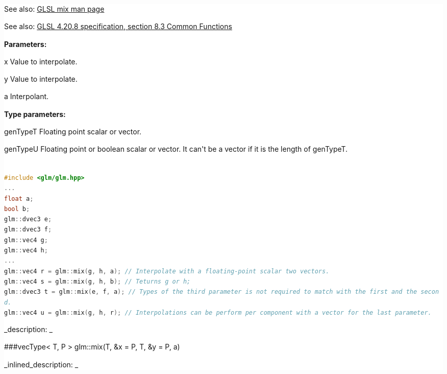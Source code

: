
See also: <a href="http://www.opengl.org/sdk/docs/manglsl/xhtml/mix.xml">GLSL mix man page</a>

See also: <a href="http://www.opengl.org/registry/doc/GLSLangSpec.4.20.8.pdf">GLSL 4.20.8 specification, section 8.3 Common Functions</a>


**Parameters:**

x Value to interpolate.

y Value to interpolate.

a Interpolant.


**Type parameters:**

genTypeT Floating point scalar or vector.

genTypeU Floating point or boolean scalar or vector. It can't be a vector if it is the length of genTypeT.

```cpp

#include <glm/glm.hpp>
...
float a;
bool b;
glm::dvec3 e;
glm::dvec3 f;
glm::vec4 g;
glm::vec4 h;
...
glm::vec4 r = glm::mix(g, h, a); // Interpolate with a floating-point scalar two vectors.
glm::vec4 s = glm::mix(g, h, b); // Teturns g or h;
glm::dvec3 t = glm::mix(e, f, a); // Types of the third parameter is not required to match with the first and the second.
glm::vec4 u = glm::mix(g, h, r); // Interpolations can be perform per component with a vector for the last parameter.

```





_description: _









###vecType< T, P > glm::mix(T, &x = P, T, &y = P, a)



_inlined_description: _



